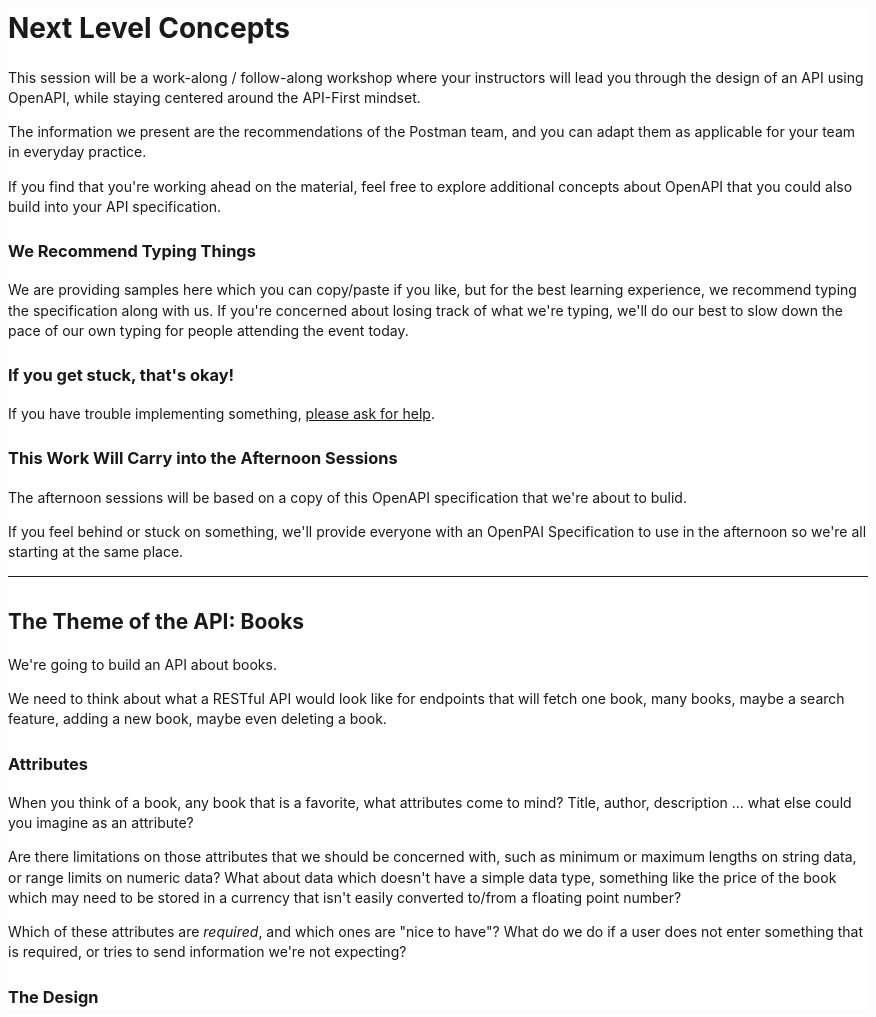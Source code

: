 # Next Level Concepts

This session will be a work-along / follow-along workshop where your instructors will lead you through the design of an API using OpenAPI, while staying centered around the API-First mindset.

The information we present are the recommendations of the Postman team, and you can adapt them as applicable for your team in everyday practice.

If you find that you're working ahead on the material, feel free to explore additional concepts about OpenAPI that you could also build into your API specification.

### We Recommend Typing Things

We are providing samples here which you can copy/paste if you like, but for the best learning experience, we recommend typing the specification along with us. If you're concerned about losing track of what we're typing, we'll do our best to slow down the pace of our own typing for people attending the event today.

### If you get stuck, that's okay!

If you have trouble implementing something, [please ask for help](./getting-help.md).


### This Work Will Carry into the Afternoon Sessions

The afternoon sessions will be based on a copy of this OpenAPI specification that we're about to bulid.

If you feel behind or stuck on something, we'll provide everyone with an OpenPAI Specification to use in the afternoon so we're all starting at the same place.

---

## The Theme of the API: Books

We're going to build an API about books. 

We need to think about what a RESTful API would look like for endpoints that will fetch one book, many books, maybe a search feature, adding a new book, maybe even deleting a book.

### Attributes

When you think of a book, any book that is a favorite, what attributes come to mind? Title, author, description ... what else could you imagine as an attribute?

Are there limitations on those attributes that we should be concerned with, such as minimum or maximum lengths on string data, or range limits on numeric data? What about data which doesn't have a simple data type, something like the price of the book which may need to be stored in a currency that isn't easily converted to/from a floating point number?

Which of these attributes are *required*, and which ones are "nice to have"? What do we do if a user does not enter something that is required, or tries to send information we're not expecting?

### The Design
